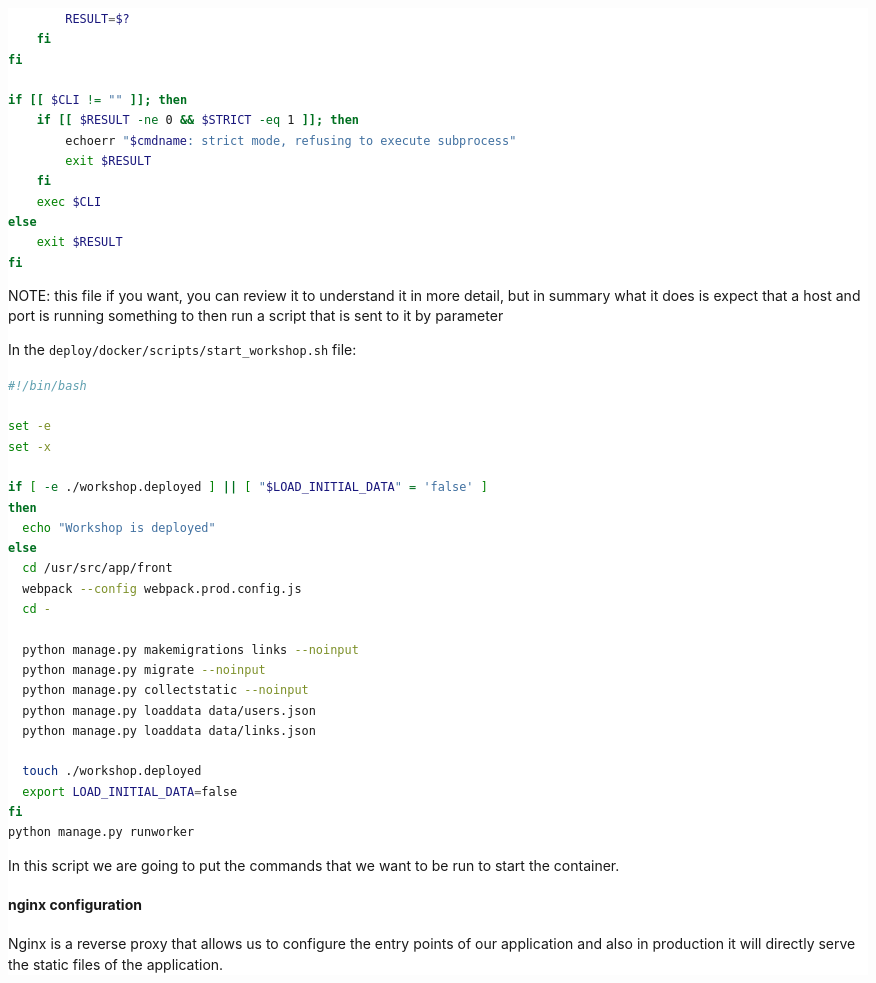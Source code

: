 ```bash
        RESULT=$?
    fi
fi

if [[ $CLI != "" ]]; then
    if [[ $RESULT -ne 0 && $STRICT -eq 1 ]]; then
        echoerr "$cmdname: strict mode, refusing to execute subprocess"
        exit $RESULT
    fi
    exec $CLI
else
    exit $RESULT
fi
```

NOTE: this file if you want, you can review it to understand it in more detail, but in summary what it does is expect that a host and port is running something to then run a script that is sent to it by parameter

In the `deploy/docker/scripts/start_workshop.sh` file:

```bash
#!/bin/bash

set -e
set -x

if [ -e ./workshop.deployed ] || [ "$LOAD_INITIAL_DATA" = 'false' ]
then
  echo "Workshop is deployed"
else
  cd /usr/src/app/front
  webpack --config webpack.prod.config.js
  cd -

  python manage.py makemigrations links --noinput
  python manage.py migrate --noinput
  python manage.py collectstatic --noinput
  python manage.py loaddata data/users.json
  python manage.py loaddata data/links.json

  touch ./workshop.deployed
  export LOAD_INITIAL_DATA=false
fi
python manage.py runworker
```

In this script we are going to put the commands that we want to be run to start the container.

#### nginx configuration

Nginx is a reverse proxy that allows us to configure the entry points of our application and also in production it will directly serve the static files of the application.
